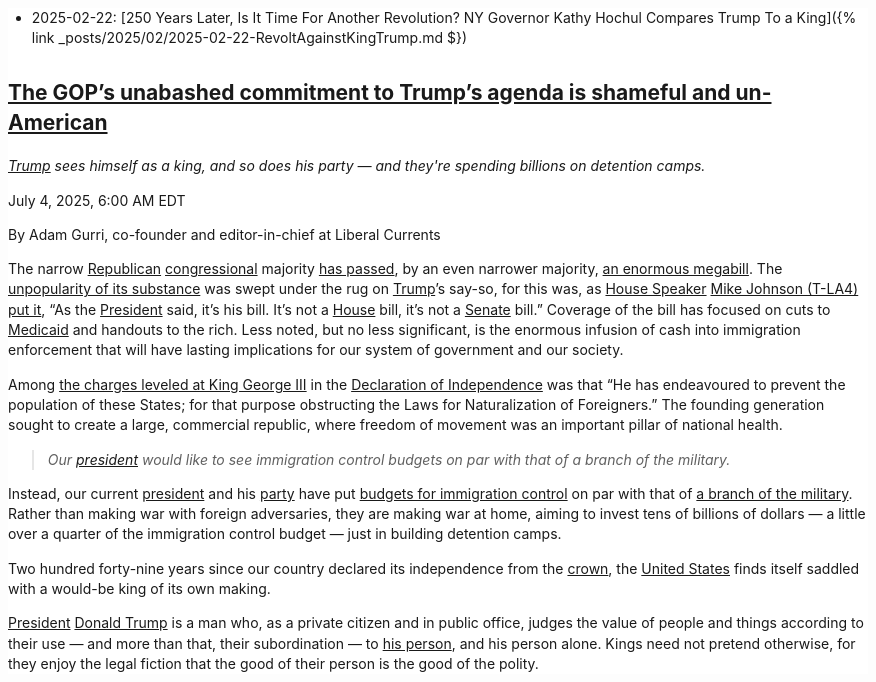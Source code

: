 

- 2025-02-22: [250 Years Later, Is It Time For Another Revolution? NY Governor Kathy Hochul Compares Trump To a King]({% link _posts/2025/02/2025-02-22-RevoltAgainstKingTrump.md $})
 
## [The GOP’s unabashed commitment to Trump’s agenda is shameful and un-American](https://www.msnbc.com/opinion/msnbc-opinion/trump-independence-day-king-megabill-ice-detention-rcna216333)

*[Trump](https://www.donaldjtrump.com/) sees himself as a king, and so does his party — and they're spending billions on detention camps.*

July 4, 2025, 6:00 AM EDT

By Adam Gurri, co-founder and editor-in-chief at Liberal Currents

The narrow [Republican](https://www.gop.com/) [congressional](https://www.congress.gov/) majority [has passed](https://www.msnbc.com/rachel-maddow-show/maddowblog/big-beautiful-bill-house-pass-package-senate-vote-trump-agenda-rcna216448), by an even narrower majority, [an enormous megabill](https://www.msnbc.com/opinion/msnbc-opinion/congress-bill-trump-agenda-tax-exempt-wealth-project-47-newsletter-rcna216687). The [unpopularity of its substance](https://www.msnbc.com/rachel-maddow-show/maddowblog/many-americans-may-surprised-just-horrible-republicans-megabill-rcna216733) was swept under the rug on [Trump](https://www.donaldjtrump.com/)’s say-so, for this was, as [House Speaker](https://www.speaker.gov/) [Mike Johnson (T-LA4)](https://mikejohnson.house.gov/) [put it](https://thehill.com/homenews/5380656-gop-bill-advances-rules-committee/), “As the [President](https://www.whitehouse.gov/) said, it’s his bill. It’s not a [House](https://www.house.gov/) bill, it’s not a [Senate](https://www.senate.gov/) bill.” Coverage of the bill has focused on cuts to [Medicaid](https://.medicaid.gov/) and handouts to the rich. Less noted, but no less significant, is the enormous infusion of cash into immigration enforcement that will have lasting implications for our system of government and our society.

Among [the charges leveled at King George III](https://www.liberalcurrents.com/unfit-to-be-the-ruler-of-a-free-people-the-anti-american-presidency-of-donald-trump/) in the [Declaration of Independence](https://www.archives.gov/founding-docs/declaration) was that “He has endeavoured to prevent the population of these States; for that purpose obstructing the Laws for Naturalization of Foreigners.” The founding generation sought to create a large, commercial republic, where freedom of movement was an important pillar of national health.

> *Our [president](https://www.whitehouse.gov/) would like to see immigration control budgets on par with that of a branch of the military.*

Instead, our current [president](https://www.whitehouse.gov/) and his [party](https://www.gop.com/) have put [budgets for immigration control](https://www.liberalcurrents.com/mass-deportation-is-happening/) on par with that of [a branch of the military](https://www.ausa.org/news/army-unveils-1974-billion-budget-fiscal-2026). Rather than making war with foreign adversaries, they are making war at home, aiming to invest tens of billions of dollars — a little over a quarter of the immigration control budget — just in building detention camps.

Two hundred forty-nine years since our country declared its independence from the [crown](https://www.gov.uk/), the [United States](https://www.usa.gov/) finds itself saddled with a would-be king of its own making.

[President](https://www.whitehouse.gov/) [Donald Trump](https://www.msnbc.com/donald-trump) is a man who, as a private citizen and in public office, judges the value of people and things according to their use — and more than that, their subordination — to [his person](https://www.liberalcurrents.com/americas-paths-to-personalism/), and his person alone. Kings need not pretend otherwise, for they enjoy the legal fiction that the good of their person is the good of the polity.
